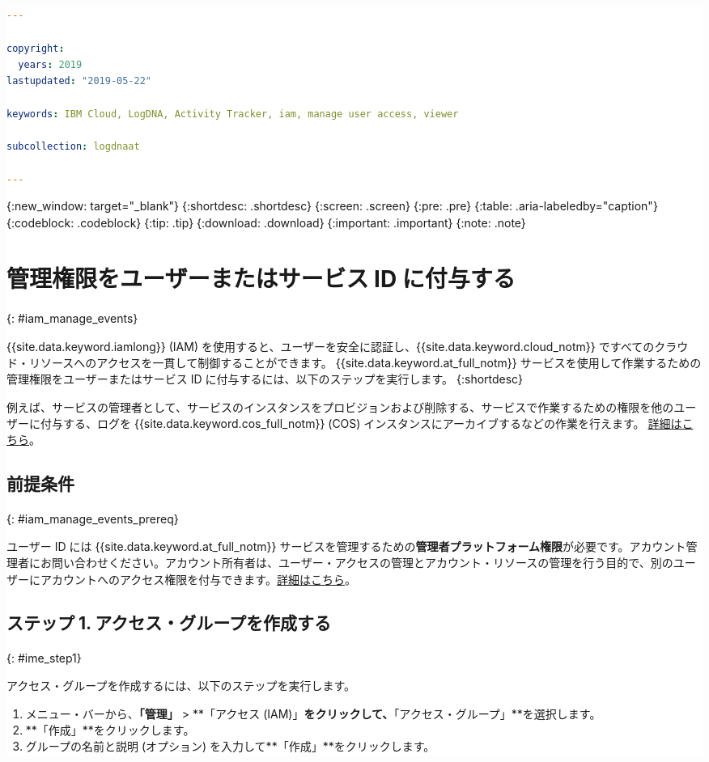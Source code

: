 ```yaml
---

copyright:
  years: 2019
lastupdated: "2019-05-22"

keywords: IBM Cloud, LogDNA, Activity Tracker, iam, manage user access, viewer

subcollection: logdnaat

---
```


{:new_window: target="_blank"}
{:shortdesc: .shortdesc}
{:screen: .screen}
{:pre: .pre}
{:table: .aria-labeledby="caption"}
{:codeblock: .codeblock}
{:tip: .tip}
{:download: .download}
{:important: .important}
{:note: .note}

 
# 管理権限をユーザーまたはサービス ID に付与する
{: #iam_manage_events}

{{site.data.keyword.iamlong}} (IAM) を使用すると、ユーザーを安全に認証し、{{site.data.keyword.cloud_notm}} ですべてのクラウド・リソースへのアクセスを一貫して制御することができます。 {{site.data.keyword.at_full_notm}} サービスを使用して作業するための管理権限をユーザーまたはサービス ID に付与するには、以下のステップを実行します。
{:shortdesc}

例えば、サービスの管理者として、サービスのインスタンスをプロビジョンおよび削除する、サービスで作業するための権限を他のユーザーに付与する、ログを {{site.data.keyword.cos_full_notm}} (COS) インスタンスにアーカイブするなどの作業を行えます。 [詳細はこちら](/docs/services/Activity-Tracker-with-LogDNA?topic=logdnaat-iam#iam)。

## 前提条件
{: #iam_manage_events_prereq}

ユーザー ID には {{site.data.keyword.at_full_notm}} サービスを管理するための**管理者プラットフォーム権限**が必要です。アカウント管理者にお問い合わせください。アカウント所有者は、ユーザー・アクセスの管理とアカウント・リソースの管理を行う目的で、別のユーザーにアカウントへのアクセス権限を付与できます。[詳細はこちら](/docs/iam?topic=iam-userroles)。


## ステップ 1. アクセス・グループを作成する
{: #ime_step1}

アクセス・グループを作成するには、以下のステップを実行します。

1. メニュー・バーから、**「管理」** &gt; **「アクセス (IAM)」**をクリックして、**「アクセス・グループ」**を選択します。
2. **「作成」**をクリックします。
3. グループの名前と説明 (オプション) を入力して**「作成」**をクリックします。
